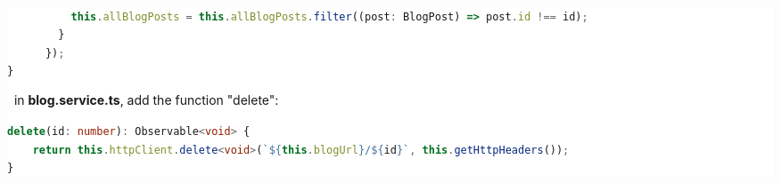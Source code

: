 ```ts
          this.allBlogPosts = this.allBlogPosts.filter((post: BlogPost) => post.id !== id);
        }
      });
}
```
&nbsp;
in **blog.service.ts**, add the function "delete":
```ts
delete(id: number): Observable<void> {
    return this.httpClient.delete<void>(`${this.blogUrl}/${id}`, this.getHttpHeaders());
}
```
